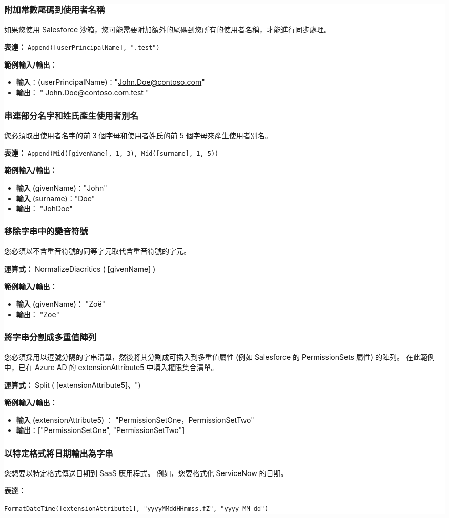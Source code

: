 ### <a name="append-constant-suffix-to-user-name"></a>附加常數尾碼到使用者名稱
如果您使用 Salesforce 沙箱，您可能需要附加額外的尾碼到您所有的使用者名稱，才能進行同步處理。

**表達：** 
`Append([userPrincipalName], ".test")`

**範例輸入/輸出：** 

* **輸入**：(userPrincipalName)："John.Doe@contoso.com"
* **輸出**： " John.Doe@contoso.com.test "

### <a name="generate-user-alias-by-concatenating-parts-of-first-and-last-name"></a>串連部分名字和姓氏產生使用者別名
您必須取出使用者名字的前 3 個字母和使用者姓氏的前 5 個字母來產生使用者別名。

**表達：** 
`Append(Mid([givenName], 1, 3), Mid([surname], 1, 5))`

**範例輸入/輸出：** 

* **輸入** (givenName)："John"
* **輸入** (surname)："Doe"
* **輸出**： "JohDoe"

### <a name="remove-diacritics-from-a-string"></a>移除字串中的變音符號
您必須以不含重音符號的同等字元取代含重音符號的字元。

**運算式：** NormalizeDiacritics ( [givenName] ) 

**範例輸入/輸出：** 

* **輸入** (givenName)： "Zoë"
* **輸出**： "Zoe"

### <a name="split-a-string-into-a-multi-valued-array"></a>將字串分割成多重值陣列
您必須採用以逗號分隔的字串清單，然後將其分割成可插入到多重值屬性 (例如 Salesforce 的 PermissionSets 屬性) 的陣列。 在此範例中，已在 Azure AD 的 extensionAttribute5 中填入權限集合清單。

**運算式：** Split ( [extensionAttribute5]、") 

**範例輸入/輸出：** 

* **輸入** (extensionAttribute5) ： "PermissionSetOne，PermissionSetTwo"
* **輸出**：["PermissionSetOne", "PermissionSetTwo"]

### <a name="output-date-as-a-string-in-a-certain-format"></a>以特定格式將日期輸出為字串
您想要以特定格式傳送日期到 SaaS 應用程式。 例如，您要格式化 ServiceNow 的日期。

**表達：** 

`FormatDateTime([extensionAttribute1], "yyyyMMddHHmmss.fZ", "yyyy-MM-dd")`
